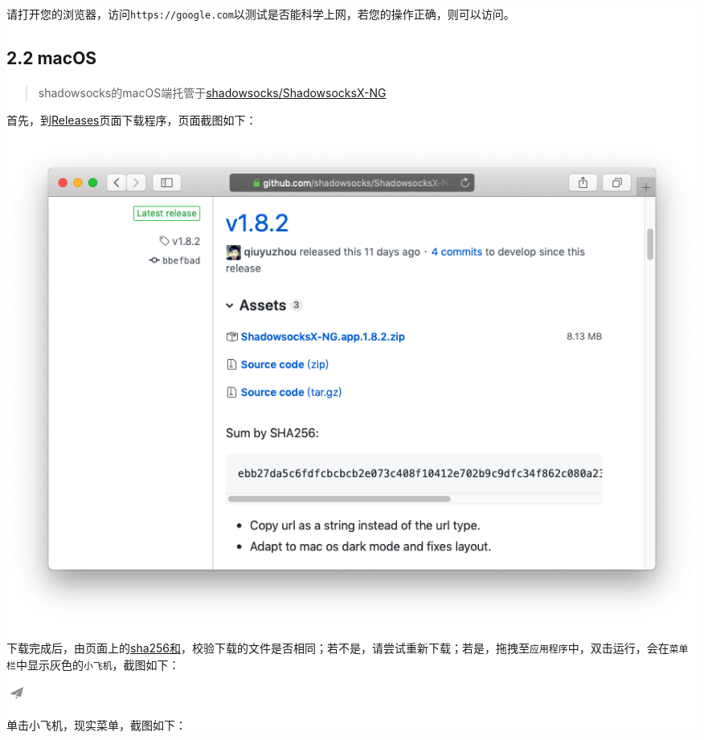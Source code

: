 请打开您的浏览器，访问`https://google.com`以测试是否能科学上网，若您的操作正确，则可以访问。

## 2.2 macOS

> shadowsocks的macOS端托管于[shadowsocks/ShadowsocksX-NG](https://github.com/shadowsocks/ShadowsocksX-NG)

首先，到[Releases](https://github.com/shadowsocks/ShadowsocksX-NG/releases)页面下载程序，页面截图如下：

![Releases](/assets/img/5682cd985ae8f0b65c1c5026.png)

下载完成后，由页面上的[sha256和](https://176.122.157.73:3457/zh/SHA-2)，校验下载的文件是否相同；若不是，请尝试重新下载；若是，拖拽至`应用程序`中，双击运行，会在`菜单栏`中显示灰色的`小飞机`，截图如下：

![灰色小飞机](/assets/img/df44e55c6fa45cce51c34611.png)

单击小飞机，现实菜单，截图如下：
